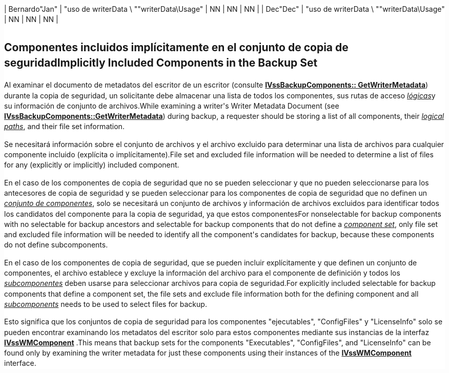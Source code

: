 | <span data-ttu-id="6210a-191">Bernardo</span><span class="sxs-lookup"><span data-stu-id="6210a-191">"Jan"</span></span>          | <span data-ttu-id="6210a-192">"uso de writerData \\ "</span><span class="sxs-lookup"><span data-stu-id="6210a-192">"writerData\\Usage"</span></span>     | <span data-ttu-id="6210a-193">N</span><span class="sxs-lookup"><span data-stu-id="6210a-193">N</span></span>                     | <span data-ttu-id="6210a-194">N</span><span class="sxs-lookup"><span data-stu-id="6210a-194">N</span></span>                      | <span data-ttu-id="6210a-195">N</span><span class="sxs-lookup"><span data-stu-id="6210a-195">N</span></span>                   |
| <span data-ttu-id="6210a-196">Dec</span><span class="sxs-lookup"><span data-stu-id="6210a-196">"Dec"</span></span>          | <span data-ttu-id="6210a-197">"uso de writerData \\ "</span><span class="sxs-lookup"><span data-stu-id="6210a-197">"writerData\\Usage"</span></span>     | <span data-ttu-id="6210a-198">N</span><span class="sxs-lookup"><span data-stu-id="6210a-198">N</span></span>                     | <span data-ttu-id="6210a-199">N</span><span class="sxs-lookup"><span data-stu-id="6210a-199">N</span></span>                      | <span data-ttu-id="6210a-200">N</span><span class="sxs-lookup"><span data-stu-id="6210a-200">N</span></span>                   |



 

## <a name="implicitly-included-components-in-the-backup-set"></a><span data-ttu-id="6210a-201">Componentes incluidos implícitamente en el conjunto de copia de seguridad</span><span class="sxs-lookup"><span data-stu-id="6210a-201">Implicitly Included Components in the Backup Set</span></span>

<span data-ttu-id="6210a-202">Al examinar el documento de metadatos del escritor de un escritor (consulte [**IVssBackupComponents:: GetWriterMetadata**](/windows/desktop/api/VsBackup/nf-vsbackup-ivssbackupcomponents-getwritermetadata)) durante la copia de seguridad, un solicitante debe almacenar una lista de todos los componentes, sus rutas de acceso [*lógicas*](vssgloss-l.md)y su información de conjunto de archivos.</span><span class="sxs-lookup"><span data-stu-id="6210a-202">While examining a writer's Writer Metadata Document (see [**IVssBackupComponents::GetWriterMetadata**](/windows/desktop/api/VsBackup/nf-vsbackup-ivssbackupcomponents-getwritermetadata)) during backup, a requester should be storing a list of all components, their [*logical paths*](vssgloss-l.md), and their file set information.</span></span>

<span data-ttu-id="6210a-203">Se necesitará información sobre el conjunto de archivos y el archivo excluido para determinar una lista de archivos para cualquier componente incluido (explícita o implícitamente).</span><span class="sxs-lookup"><span data-stu-id="6210a-203">File set and excluded file information will be needed to determine a list of files for any (explicitly or implicitly) included component.</span></span>

<span data-ttu-id="6210a-204">En el caso de los componentes de copia de seguridad que no se pueden seleccionar y que no pueden seleccionarse para los antecesores de copia de seguridad y se pueden seleccionar para los componentes de copia de seguridad que no definen un [*conjunto de componentes*](vssgloss-c.md), solo se necesitará un conjunto de archivos y información de archivos excluidos para identificar todos los candidatos del componente para la copia de seguridad, ya que estos componentes</span><span class="sxs-lookup"><span data-stu-id="6210a-204">For nonselectable for backup components with no selectable for backup ancestors and selectable for backup components that do not define a [*component set*](vssgloss-c.md), only file set and excluded file information will be needed to identify all the component's candidates for backup, because these components do not define subcomponents.</span></span>

<span data-ttu-id="6210a-205">En el caso de los componentes de copia de seguridad, que se pueden incluir explícitamente y que definen un conjunto de componentes, el archivo establece y excluye la información del archivo para el componente de definición y todos los [*subcomponentes*](vssgloss-s.md) deben usarse para seleccionar archivos para copia de seguridad.</span><span class="sxs-lookup"><span data-stu-id="6210a-205">For explicitly included selectable for backup components that define a component set, the file sets and exclude file information both for the defining component and all [*subcomponents*](vssgloss-s.md) needs to be used to select files for backup.</span></span>

<span data-ttu-id="6210a-206">Esto significa que los conjuntos de copia de seguridad para los componentes "ejecutables", "ConfigFiles" y "LicenseInfo" solo se pueden encontrar examinando los metadatos del escritor solo para estos componentes mediante sus instancias de la interfaz [**IVssWMComponent**](/windows/desktop/api/VsBackup/nl-vsbackup-ivsswmcomponent) .</span><span class="sxs-lookup"><span data-stu-id="6210a-206">This means that backup sets for the components "Executables", "ConfigFiles", and "LicenseInfo" can be found only by examining the writer metadata for just these components using their instances of the [**IVssWMComponent**](/windows/desktop/api/VsBackup/nl-vsbackup-ivsswmcomponent) interface.</span></span>
